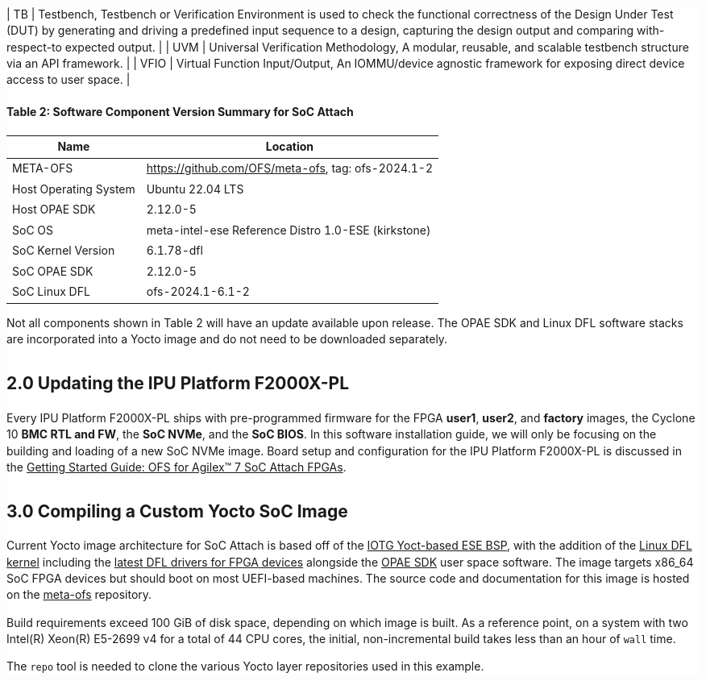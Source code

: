 | TB         | Testbench, Testbench or Verification Environment is used to check the functional correctness of the Design Under Test (DUT) by generating and driving a predefined input sequence to a design, capturing the design output and comparing with-respect-to expected output. |
| UVM        | Universal Verification Methodology, A modular, reusable, and scalable testbench structure via an API framework. |
| VFIO       | Virtual Function Input/Output, An IOMMU/device agnostic framework for exposing direct device access to user space. |

#### Table 2: Software Component Version Summary for SoC Attach

| Name| Location|
| -----| -----|
| META-OFS| https://github.com/OFS/meta-ofs, tag: ofs-2024.1-2|
| Host Operating System| Ubuntu 22.04 LTS| [Official Release Page](https://ubuntu.com/download/desktop)|
| Host OPAE SDK| 2.12.0-5| [https://github.com/OFS/opae-sdk/releases/tag/2.12.0-5](https://github.com/OFS/opae-sdk/releases/tag/2.12.0-5)|
| SoC OS | meta-intel-ese Reference Distro 1.0-ESE (kirkstone)| [ofs-2024.1-1 Release for Agilex 7 SoC Attach Reference Shell](https://github.com/OFS/ofs-f2000x-pl/releases/tag/ofs-2024.1-1)|
| SoC Kernel Version| 6.1.78-dfl| [ofs-2024.1-1 Release for Agilex 7 SoC Attach Reference Shell](https://github.com/OFS/ofs-f2000x-pl/releases/tag/ofs-2024.1-1)|
| SoC OPAE SDK| 2.12.0-5| [https://github.com/OFS/opae-sdk/releases/tag/2.12.0-5](https://github.com/OFS/opae-sdk/releases/tag/2.12.0-5)|
| SoC Linux DFL| ofs-2024.1-6.1-2| [https://github.com/OFS/linux-dfl/releases/tag/ofs-2024.1-6.1-2](https://github.com/OFS/linux-dfl/releases/tag/ofs-2024.1-6.1-2)|

Not all components shown in Table 2 will have an update available upon release. The OPAE SDK and Linux DFL software stacks are incorporated into a Yocto image and do not need to be downloaded separately.

## 2.0 Updating the IPU Platform F2000X-PL

Every IPU Platform F2000X-PL ships with pre-programmed firmware for the FPGA **user1**, **user2**, and **factory** images, the Cyclone 10 **BMC RTL and FW**, the **SoC NVMe**, and the **SoC BIOS**. In this software installation guide, we will only be focusing on the building and loading of a new SoC NVMe image. Board setup and configuration for the IPU Platform F2000X-PL is discussed in the [Getting Started Guide: OFS for Agilex™ 7 SoC Attach FPGAs](https://ofs.github.io/ofs-2024.3-1/hw/f2000x/user_guides/ug_qs_ofs_f2000x/ug_qs_ofs_f2000x/).

## 3.0 Compiling a Custom Yocto SoC Image

Current Yocto image architecture for SoC Attach is based off of the [IOTG Yoct-based ESE BSP](https://github.com/intel/iotg-yocto-ese-manifest), with the addition of the [Linux DFL kernel](https://github.com/OFS/linux-dfl) including the [latest DFL drivers for FPGA devices](https://docs.kernel.org/fpga/dfl.html) alongside the [OPAE SDK](https://github.com/OFS/opae-sdk) user space software. The image targets x86_64 SoC FPGA devices but should boot on most UEFI-based machines. The source code and documentation for this image is hosted on the [meta-ofs](https://github.com/OFS/meta-ofs) repository.

Build requirements exceed 100 GiB of disk space, depending on which image is built. As a reference point, on a system with two Intel(R) Xeon(R) E5-2699 v4 for a total of 44 CPU cores, the initial, non-incremental build takes less than an hour of `wall` time.

The `repo` tool is needed to clone the various Yocto layer repositories used in this example.
